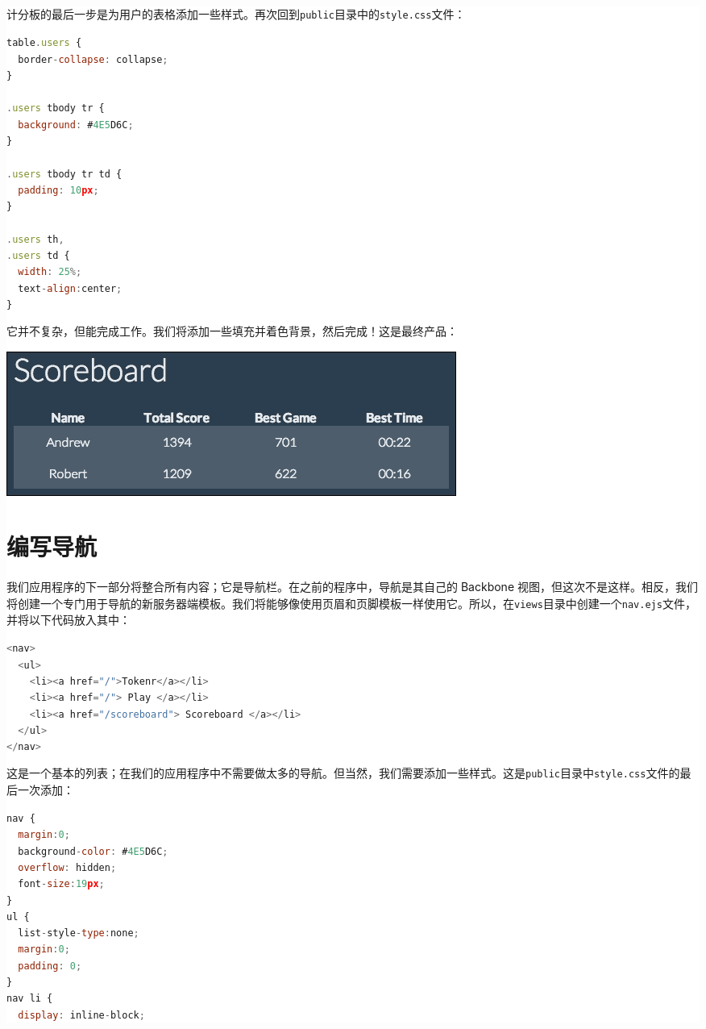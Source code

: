 计分板的最后一步是为用户的表格添加一些样式。再次回到`public`目录中的`style.css`文件：

```js
table.users {
  border-collapse: collapse;
}

.users tbody tr {
  background: #4E5D6C;
}

.users tbody tr td {
  padding: 10px;
}

.users th,
.users td {
  width: 25%;
  text-align:center;
}
```

它并不复杂，但能完成工作。我们将添加一些填充并着色背景，然后完成！这是最终产品：

![构建计分板](img/6997OS_07_08.jpg)

# 编写导航

我们应用程序的下一部分将整合所有内容；它是导航栏。在之前的程序中，导航是其自己的 Backbone 视图，但这次不是这样。相反，我们将创建一个专门用于导航的新服务器端模板。我们将能够像使用页眉和页脚模板一样使用它。所以，在`views`目录中创建一个`nav.ejs`文件，并将以下代码放入其中：

```js
<nav>
  <ul>
    <li><a href="/">Tokenr</a></li>
    <li><a href="/"> Play </a></li>
    <li><a href="/scoreboard"> Scoreboard </a></li>
  </ul>
</nav>
```

这是一个基本的列表；在我们的应用程序中不需要做太多的导航。但当然，我们需要添加一些样式。这是`public`目录中`style.css`文件的最后一次添加：

```js
nav {
  margin:0;
  background-color: #4E5D6C;
  overflow: hidden;
  font-size:19px;
}
ul {
  list-style-type:none;
  margin:0;
  padding: 0;
}
nav li {
  display: inline-block;
```